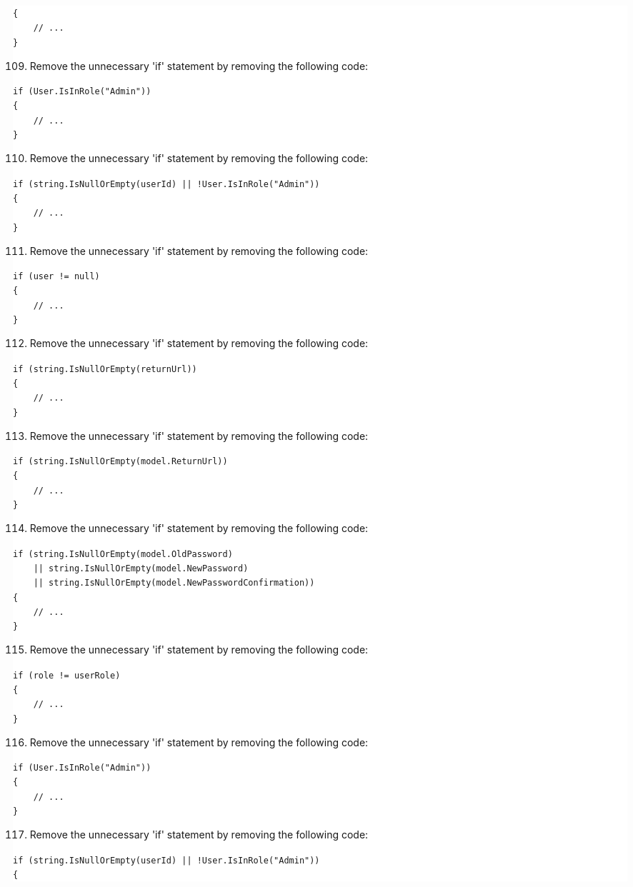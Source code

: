 ```
{
    // ...
}
```
109. Remove the unnecessary 'if' statement by removing the following code:
```
if (User.IsInRole("Admin"))
{
    // ...
}
```
110. Remove the unnecessary 'if' statement by removing the following code:
```
if (string.IsNullOrEmpty(userId) || !User.IsInRole("Admin"))
{
    // ...
}
```
111. Remove the unnecessary 'if' statement by removing the following code:
```
if (user != null)
{
    // ...
}
```
112. Remove the unnecessary 'if' statement by removing the following code:
```
if (string.IsNullOrEmpty(returnUrl))
{
    // ...
}
```
113. Remove the unnecessary 'if' statement by removing the following code:
```
if (string.IsNullOrEmpty(model.ReturnUrl))
{
    // ...
}
```
114. Remove the unnecessary 'if' statement by removing the following code:
```
if (string.IsNullOrEmpty(model.OldPassword)
    || string.IsNullOrEmpty(model.NewPassword)
    || string.IsNullOrEmpty(model.NewPasswordConfirmation))
{
    // ...
}
```
115. Remove the unnecessary 'if' statement by removing the following code:
```
if (role != userRole)
{
    // ...
}
```
116. Remove the unnecessary 'if' statement by removing the following code:
```
if (User.IsInRole("Admin"))
{
    // ...
}
```
117. Remove the unnecessary 'if' statement by removing the following code:
```
if (string.IsNullOrEmpty(userId) || !User.IsInRole("Admin"))
{
```
